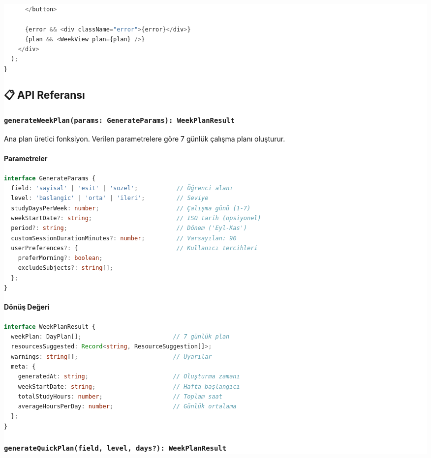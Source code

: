 ```typescript
      </button>
      
      {error && <div className="error">{error}</div>}
      {plan && <WeekView plan={plan} />}
    </div>
  );
}
```

## 📋 API Referansı

### `generateWeekPlan(params: GenerateParams): WeekPlanResult`

Ana plan üretici fonksiyon. Verilen parametrelere göre 7 günlük çalışma planı oluşturur.

#### Parametreler

```typescript
interface GenerateParams {
  field: 'sayisal' | 'esit' | 'sozel';           // Öğrenci alanı
  level: 'baslangic' | 'orta' | 'ileri';         // Seviye
  studyDaysPerWeek: number;                      // Çalışma günü (1-7)
  weekStartDate?: string;                        // ISO tarih (opsiyonel)
  period?: string;                               // Dönem ('Eyl-Kas')
  customSessionDurationMinutes?: number;         // Varsayılan: 90
  userPreferences?: {                            // Kullanıcı tercihleri
    preferMorning?: boolean;
    excludeSubjects?: string[];
  };
}
```

#### Dönüş Değeri

```typescript
interface WeekPlanResult {
  weekPlan: DayPlan[];                          // 7 günlük plan
  resourcesSuggested: Record<string, ResourceSuggestion[]>;
  warnings: string[];                           // Uyarılar
  meta: {
    generatedAt: string;                        // Oluşturma zamanı
    weekStartDate: string;                      // Hafta başlangıcı
    totalStudyHours: number;                    // Toplam saat
    averageHoursPerDay: number;                 // Günlük ortalama
  };
}
```

### `generateQuickPlan(field, level, days?): WeekPlanResult`
